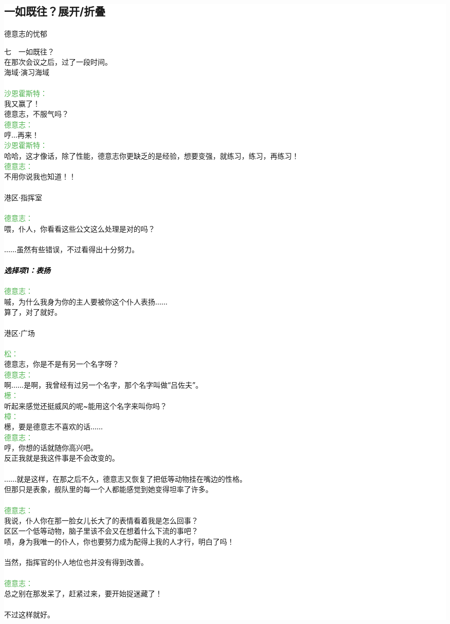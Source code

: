 ## 一如既往？展开/折叠

<p>德意志的忧郁
</p><p>七　一如既往？<br/>
在那次会议之后，过了一段时间。<br/>
海域·演习海域<br/>
<br/>
<span style="color:#4eb24e;">沙恩霍斯特：</span><br/>
我又赢了！<br/>
德意志，不服气吗？<br/>
<span style="color:#4eb24e;">德意志：</span><br/>
哼…再来！<br/>
<span style="color:#4eb24e;">沙恩霍斯特：</span><br/>
哈哈，这才像话，除了性能，德意志你更缺乏的是经验，想要变强，就练习，练习，再练习！<br/>
<span style="color:#4eb24e;">德意志：</span><br/>
不用你说我也知道！！<br/>
<br/>
港区·指挥室<br/>
<br/>
<span style="color:#4eb24e;">德意志：</span><br/>
喂，仆人，你看看这些公文这么处理是对的吗？<br/>
<br/>
……虽然有些错误，不过看得出十分努力。<br/>
<br/>
<i><b><span style="color:black;">选择项1：表扬</span></b></i><br/>
<br/>
<span style="color:#4eb24e;">德意志：</span><br/>
嘁，为什么我身为你的主人要被你这个仆人表扬……<br/>
算了，对了就好。<br/>
<br/>
港区·广场<br/>
<br/>
<span style="color:#4eb24e;"><span class="AF">松</span>：</span><br/>
德意志，你是不是有另一个名字呀？<br/>
<span style="color:#4eb24e;">德意志：</span><br/>
啊……是啊，我曾经有过另一个名字，那个名字叫做“吕佐夫”。<br/>
<span style="color:#4eb24e;"><span class="AF">檧</span>：</span><br/>
听起来感觉还挺威风的呢~能用这个名字来叫你吗？<br/>
<span style="color:#4eb24e;"><span class="AF">樟</span>：</span><br/>
<span class="AF">檧</span>，要是德意志不喜欢的话……<br/>
<span style="color:#4eb24e;">德意志：</span><br/>
哼，你想的话就随你高兴吧。<br/>
反正我就是我这件事是不会改变的。<br/>
<br/>
……就是这样，在那之后不久，德意志又恢复了把低等动物挂在嘴边的性格。<br/>
但那只是表象，舰队里的每一个人都能感觉到她变得坦率了许多。<br/>
<br/>
<span style="color:#4eb24e;">德意志：</span><br/>
我说，仆人你在那一脸女儿长大了的表情看着我是怎么回事？<br/>
区区一个低等动物，脑子里该不会又在想着什么下流的事吧？<br/>
啧，身为我唯一的仆人，你也要努力成为配得上我的人才行，明白了吗！<br/>
<br/>
当然，指挥官的仆人地位也并没有得到改善。<br/>
<br/>
<span style="color:#4eb24e;">德意志：</span><br/>
总之别在那发呆了，赶紧过来，要开始捉迷藏了！<br/>
<br/>
不过这样就好。<br/>
</p>
